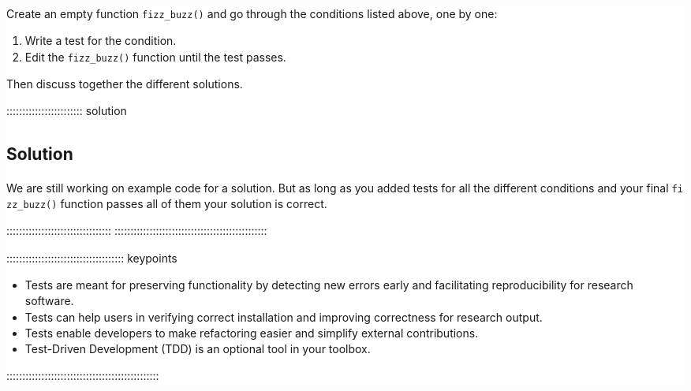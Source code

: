 Create an empty function `fizz_buzz()` and go through the conditions listed above, one by one:

1. Write a test for the condition.
2. Edit the `fizz_buzz()` function until the test passes.

Then discuss together the different solutions.

:::::::::::::::::::::::: solution 

## Solution
 
We are still working on example code for a solution. But as long as you added tests for all the different conditions and your final `fizz_buzz()` function passes all of them your solution is correct.

:::::::::::::::::::::::::::::::::
::::::::::::::::::::::::::::::::::::::::::::::::

::::::::::::::::::::::::::::::::::::: keypoints 

- Tests are meant for preserving functionality by detecting new errors early and facilitating reproducibility for research software.
- Tests can help users in verifying correct installation and improving correctness for research output.
- Tests enable developers to make refactoring easier and simplify external contributions.
- Test-Driven Development (TDD) is an optional tool in your toolbox.

::::::::::::::::::::::::::::::::::::::::::::::::

[r-markdown]: https://rmarkdown.rstudio.com/
